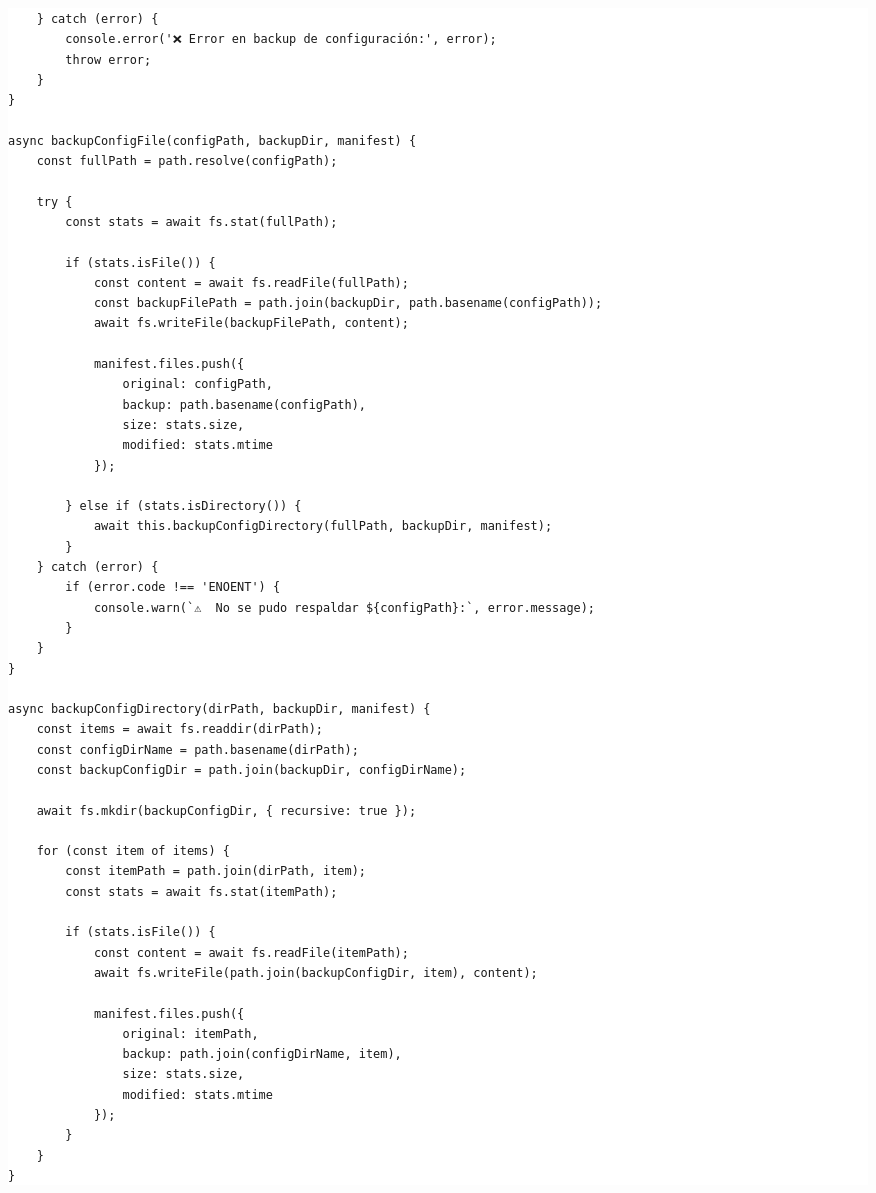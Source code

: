         } catch (error) {
            console.error('❌ Error en backup de configuración:', error);
            throw error;
        }
    }

    async backupConfigFile(configPath, backupDir, manifest) {
        const fullPath = path.resolve(configPath);
        
        try {
            const stats = await fs.stat(fullPath);
            
            if (stats.isFile()) {
                const content = await fs.readFile(fullPath);
                const backupFilePath = path.join(backupDir, path.basename(configPath));
                await fs.writeFile(backupFilePath, content);
                
                manifest.files.push({
                    original: configPath,
                    backup: path.basename(configPath),
                    size: stats.size,
                    modified: stats.mtime
                });
                
            } else if (stats.isDirectory()) {
                await this.backupConfigDirectory(fullPath, backupDir, manifest);
            }
        } catch (error) {
            if (error.code !== 'ENOENT') {
                console.warn(`⚠️  No se pudo respaldar ${configPath}:`, error.message);
            }
        }
    }

    async backupConfigDirectory(dirPath, backupDir, manifest) {
        const items = await fs.readdir(dirPath);
        const configDirName = path.basename(dirPath);
        const backupConfigDir = path.join(backupDir, configDirName);
        
        await fs.mkdir(backupConfigDir, { recursive: true });
        
        for (const item of items) {
            const itemPath = path.join(dirPath, item);
            const stats = await fs.stat(itemPath);
            
            if (stats.isFile()) {
                const content = await fs.readFile(itemPath);
                await fs.writeFile(path.join(backupConfigDir, item), content);
                
                manifest.files.push({
                    original: itemPath,
                    backup: path.join(configDirName, item),
                    size: stats.size,
                    modified: stats.mtime
                });
            }
        }
    }
